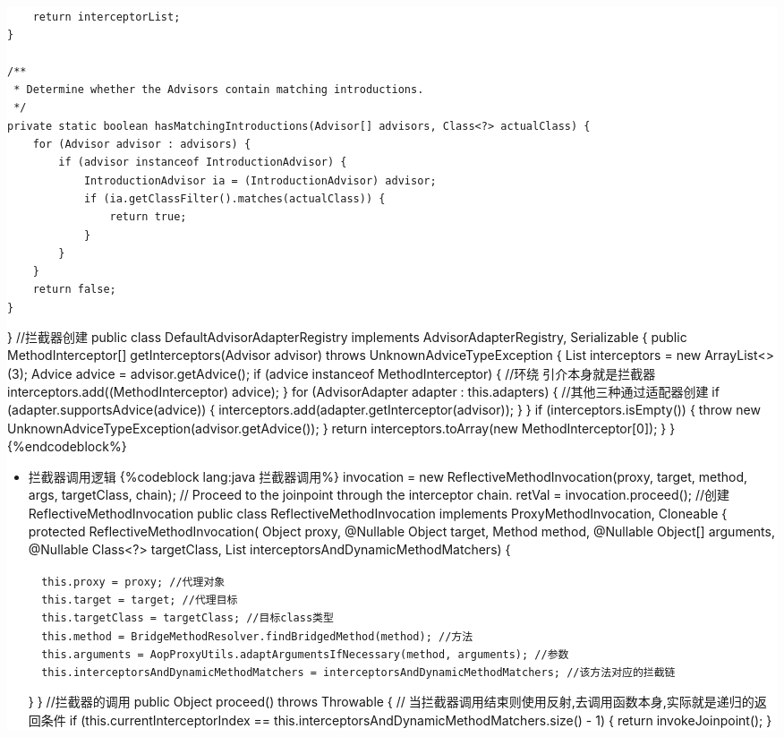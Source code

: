 		return interceptorList;
	}

	/**
	 * Determine whether the Advisors contain matching introductions.
	 */
	private static boolean hasMatchingIntroductions(Advisor[] advisors, Class<?> actualClass) {
		for (Advisor advisor : advisors) {
			if (advisor instanceof IntroductionAdvisor) {
				IntroductionAdvisor ia = (IntroductionAdvisor) advisor;
				if (ia.getClassFilter().matches(actualClass)) {
					return true;
				}
			}
		}
		return false;
	}

}
//拦截器创建
public class DefaultAdvisorAdapterRegistry implements AdvisorAdapterRegistry, Serializable {
public MethodInterceptor[] getInterceptors(Advisor advisor) throws UnknownAdviceTypeException {
		List<MethodInterceptor> interceptors = new ArrayList<>(3);
		Advice advice = advisor.getAdvice();
		if (advice instanceof MethodInterceptor) { //环绕 引介本身就是拦截器
			interceptors.add((MethodInterceptor) advice);
		}
		for (AdvisorAdapter adapter : this.adapters) { //其他三种通过适配器创建
			if (adapter.supportsAdvice(advice)) {
				interceptors.add(adapter.getInterceptor(advisor));
			}
		}
		if (interceptors.isEmpty()) {
			throw new UnknownAdviceTypeException(advisor.getAdvice());
		}
		return interceptors.toArray(new MethodInterceptor[0]);
	}
}
{%endcodeblock%}
- 拦截器调用逻辑
{%codeblock lang:java 拦截器调用%}
invocation = new ReflectiveMethodInvocation(proxy, target, method, args, targetClass, chain);
				// Proceed to the joinpoint through the interceptor chain.
				retVal = invocation.proceed();
//创建ReflectiveMethodInvocation
public class ReflectiveMethodInvocation implements ProxyMethodInvocation, Cloneable {
protected ReflectiveMethodInvocation(
			Object proxy, @Nullable Object target, Method method, @Nullable Object[] arguments,
			@Nullable Class<?> targetClass, List<Object> interceptorsAndDynamicMethodMatchers) {

		this.proxy = proxy; //代理对象
		this.target = target; //代理目标
		this.targetClass = targetClass; //目标class类型
		this.method = BridgeMethodResolver.findBridgedMethod(method); //方法
		this.arguments = AopProxyUtils.adaptArgumentsIfNecessary(method, arguments); //参数
		this.interceptorsAndDynamicMethodMatchers = interceptorsAndDynamicMethodMatchers; //该方法对应的拦截链
	}
}
//拦截器的调用
	public Object proceed() throws Throwable {
		//	当拦截器调用结束则使用反射,去调用函数本身,实际就是递归的返回条件
		if (this.currentInterceptorIndex == this.interceptorsAndDynamicMethodMatchers.size() - 1) {
			return invokeJoinpoint();
		}
